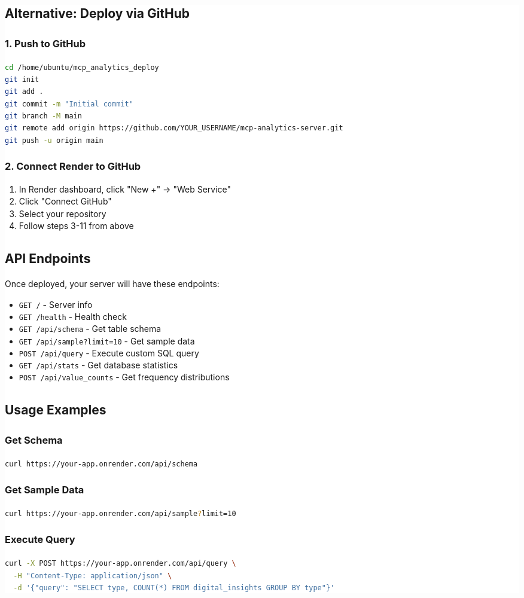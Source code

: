 ## Alternative: Deploy via GitHub

### 1. Push to GitHub

```bash
cd /home/ubuntu/mcp_analytics_deploy
git init
git add .
git commit -m "Initial commit"
git branch -M main
git remote add origin https://github.com/YOUR_USERNAME/mcp-analytics-server.git
git push -u origin main
```

### 2. Connect Render to GitHub

1. In Render dashboard, click "New +" → "Web Service"
2. Click "Connect GitHub"
3. Select your repository
4. Follow steps 3-11 from above

## API Endpoints

Once deployed, your server will have these endpoints:

- `GET /` - Server info
- `GET /health` - Health check
- `GET /api/schema` - Get table schema
- `GET /api/sample?limit=10` - Get sample data
- `POST /api/query` - Execute custom SQL query
- `GET /api/stats` - Get database statistics
- `POST /api/value_counts` - Get frequency distributions

## Usage Examples

### Get Schema

```bash
curl https://your-app.onrender.com/api/schema
```

### Get Sample Data

```bash
curl https://your-app.onrender.com/api/sample?limit=10
```

### Execute Query

```bash
curl -X POST https://your-app.onrender.com/api/query \
  -H "Content-Type: application/json" \
  -d '{"query": "SELECT type, COUNT(*) FROM digital_insights GROUP BY type"}'
```
